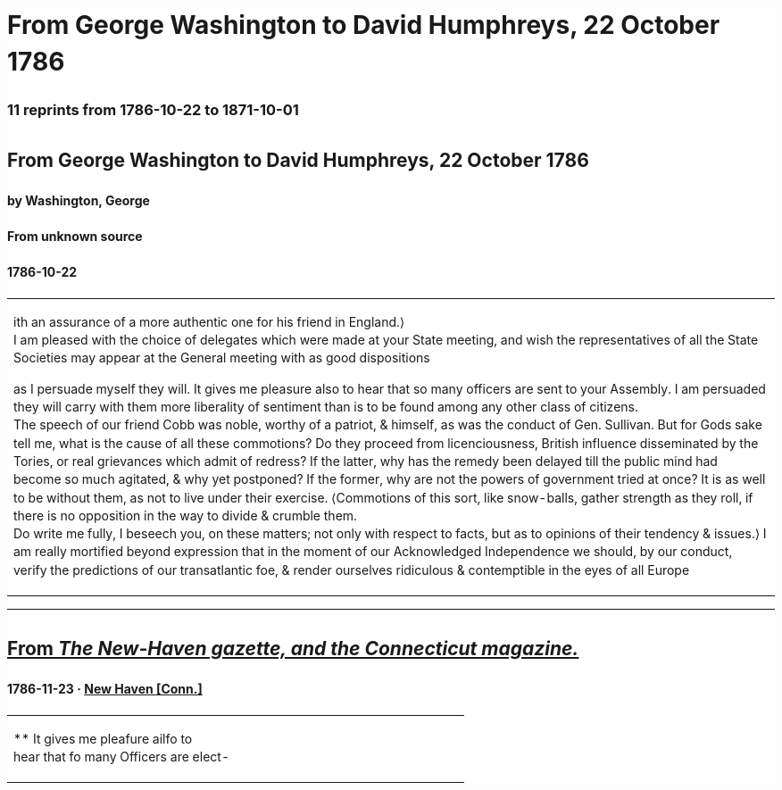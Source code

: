 
# From George Washington to David Humphreys, 22 October 1786

### 11 reprints from 1786-10-22 to 1871-10-01

## From George Washington to David Humphreys, 22 October 1786

#### by Washington, George

#### From unknown source

#### 1786-10-22

<table style="width: 100%;"><tr><td style="width: 50%">

ith an assurance of a more authentic one for his friend in England.⟩  
I am pleased with the choice of delegates which were made at your State meeting, and wish the representatives of all the State Societies may appear at the General meeting with as good dispositions  
  
as I persuade myself they will. It gives me pleasure also to hear that so many officers are sent to your Assembly. I am persuaded they will carry with them more liberality of sentiment than is to be found among any other class of citizens.  
The speech of our friend Cobb was noble, worthy of a patriot, &amp; himself, as was the conduct of Gen. Sullivan. But for Gods sake tell me, what is the cause of all these commotions? Do they proceed from licenciousness, British influence disseminated by the Tories, or real grievances which admit of redress? If the latter, why has the remedy been delayed till the public mind had become so much agitated, &amp; why yet postponed? If the former, why are not the powers of government tried at once? It is as well to be without them, as not to live under their exercise. ⟨Commotions of this sort, like snow-balls, gather strength as they roll, if there is no opposition in the way to divide &amp; crumble them.  
Do write me fully, I beseech you, on these matters; not only with respect to facts, but as to opinions of their tendency &amp; issues.⟩ I am really mortified beyond expression that in the moment of our Acknowledged Independence we should, by our conduct, verify the predictions of our transatlantic foe, &amp; render ourselves ridiculous &amp; contemptible in the eyes of all Europe
</td></tr></table>

---

## [From _The New-Haven gazette, and the Connecticut magazine._](https://archive.org/details/sim_new-haven-gazette-and-the-connecticut-magazine_1786-11-23_1_41/page/n6/mode/1up?view=theater)

#### 1786-11-23 &middot; [New Haven [Conn.]](http://dbpedia.org/resource/New_Haven%2C_Connecticut)

<table style="width: 100%;"><tr><td style="width: 50%">

  
** It gives me pleafure ailfo to  
hear that fo many Officers are elect-  
  